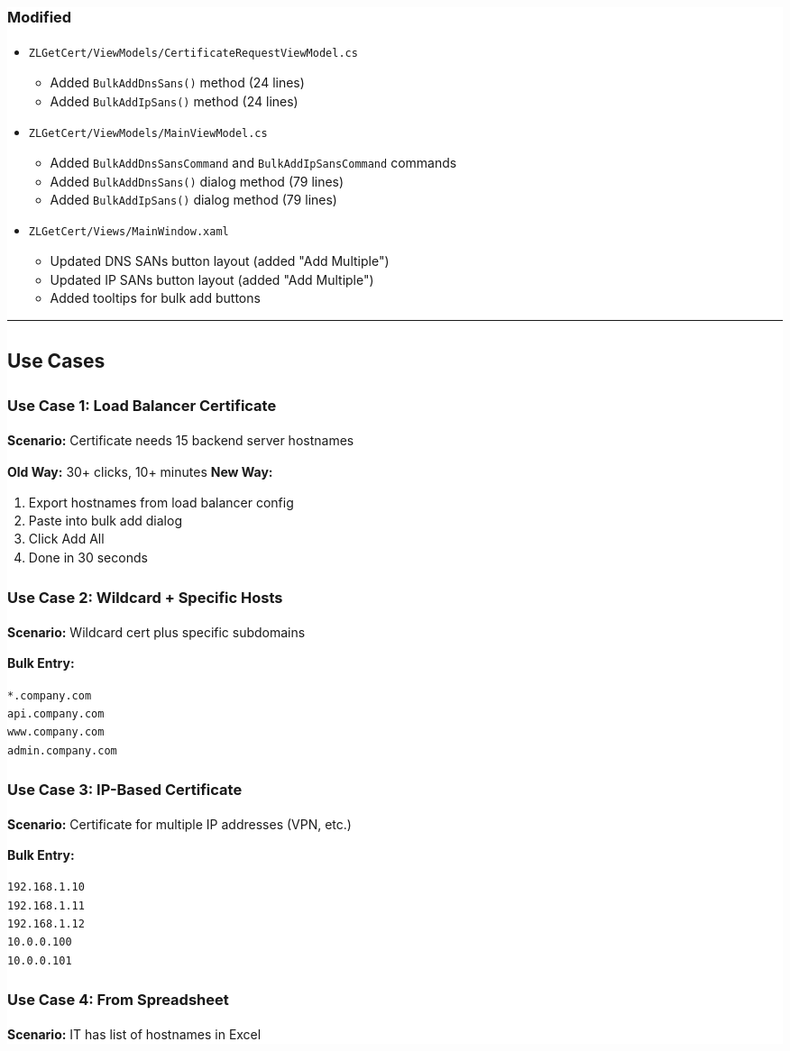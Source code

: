 ### Modified
- `ZLGetCert/ViewModels/CertificateRequestViewModel.cs`
  - Added `BulkAddDnsSans()` method (24 lines)
  - Added `BulkAddIpSans()` method (24 lines)

- `ZLGetCert/ViewModels/MainViewModel.cs`
  - Added `BulkAddDnsSansCommand` and `BulkAddIpSansCommand` commands
  - Added `BulkAddDnsSans()` dialog method (79 lines)
  - Added `BulkAddIpSans()` dialog method (79 lines)

- `ZLGetCert/Views/MainWindow.xaml`
  - Updated DNS SANs button layout (added "Add Multiple")
  - Updated IP SANs button layout (added "Add Multiple")
  - Added tooltips for bulk add buttons

---

## Use Cases

### Use Case 1: Load Balancer Certificate
**Scenario:** Certificate needs 15 backend server hostnames

**Old Way:** 30+ clicks, 10+ minutes
**New Way:**
1. Export hostnames from load balancer config
2. Paste into bulk add dialog
3. Click Add All
4. Done in 30 seconds

### Use Case 2: Wildcard + Specific Hosts
**Scenario:** Wildcard cert plus specific subdomains

**Bulk Entry:**
```
*.company.com
api.company.com
www.company.com
admin.company.com
```

### Use Case 3: IP-Based Certificate
**Scenario:** Certificate for multiple IP addresses (VPN, etc.)

**Bulk Entry:**
```
192.168.1.10
192.168.1.11
192.168.1.12
10.0.0.100
10.0.0.101
```

### Use Case 4: From Spreadsheet
**Scenario:** IT has list of hostnames in Excel

